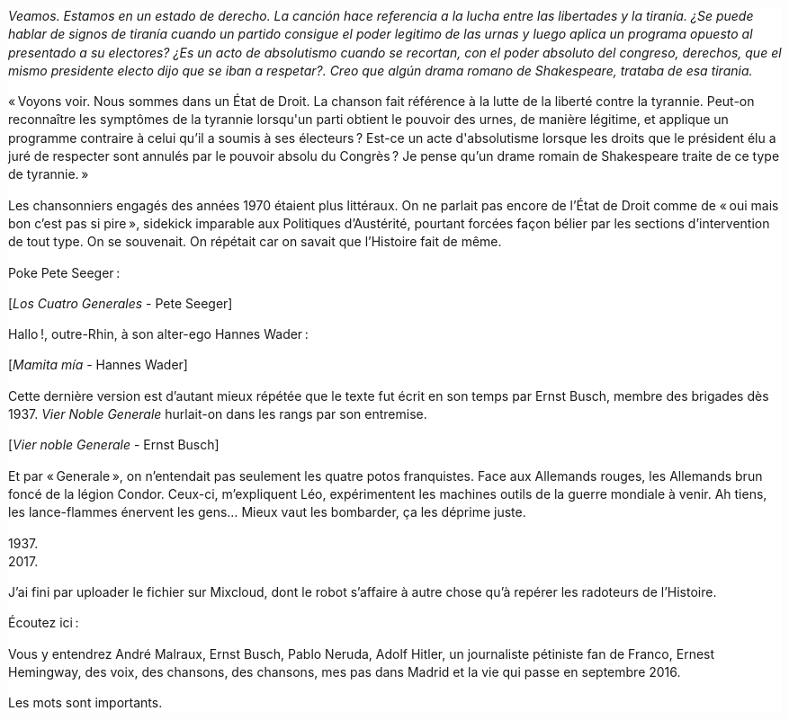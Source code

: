 *Veamos. Estamos en un estado de derecho. La canción hace referencia a la lucha entre las libertades y la tiranía. ¿Se puede hablar de signos de tiranía cuando un partido consigue el poder legitimo de las urnas y luego aplica un programa opuesto al presentado a su electores? ¿Es un acto de absolutismo cuando se recortan, con el poder absoluto del congreso, derechos, que el mismo presidente electo dijo que se iban a respetar?. Creo que algún drama romano de Shakespeare, trataba de esa tirania.﻿*

«&#8239;Voyons voir. Nous sommes dans un État de Droit. La chanson fait référence à la lutte de la liberté contre la tyrannie. Peut-on reconnaître les symptômes de la tyrannie lorsqu'un parti obtient le pouvoir des urnes, de manière légitime, et applique un programme contraire à celui qu’il a soumis à ses électeurs&#8239;? Est-ce un acte d'absolutisme lorsque les droits que le président élu a juré de respecter sont annulés par le pouvoir absolu du Congrès&#8239;? Je pense qu’un drame romain de Shakespeare traite de ce type de tyrannie.&#8239;»

Les chansonniers engagés des années 1970 étaient plus littéraux. On ne parlait pas encore de l’État de Droit comme de «&#8239;oui mais bon c’est pas si pire&#8239;», sidekick imparable aux Politiques d’Austérité, pourtant forcées façon bélier par les sections d’intervention de tout type. On se souvenait. On répétait car on savait que l’Histoire fait de même.

Poke Pete Seeger&#8239;:

[*Los Cuatro Generales* - Pete Seeger]
<iframe width="560" height="315" src="https://www.youtube-nocookie.com/embed/qfmsEd54zks?rel=0&amp;showinfo=0" frameborder="0" allowfullscreen></iframe>

Hallo&#8239;!, outre-Rhin, à son alter-ego Hannes Wader&#8239;:

[*Mamita mía* - Hannes Wader]
<iframe width="560" height="315" src="https://www.youtube-nocookie.com/embed/vU2A12sKpTg?rel=0&amp;showinfo=0" frameborder="0" allowfullscreen></iframe>

Cette dernière version est d’autant mieux répétée que le texte fut écrit en son temps par Ernst Busch, membre des brigades dès 1937. *Vier Noble Generale* hurlait-on dans les rangs par son entremise.

[*Vier noble Generale* - Ernst Busch]
<iframe width="560" height="315" src="https://www.youtube-nocookie.com/embed/LPGvbDlJxdA?rel=0&amp;showinfo=0" frameborder="0" allowfullscreen></iframe>

Et par «&#8239;Generale&#8239;», on n’entendait pas seulement les quatre potos franquistes. Face aux Allemands rouges, les Allemands brun foncé de la légion Condor. Ceux-ci, m’expliquent Léo, expérimentent les machines outils de la guerre mondiale à venir. Ah tiens, les lance-flammes énervent les gens… Mieux vaut les bombarder, ça les déprime juste.

1937\.  
2017.

J’ai fini par uploader le fichier sur Mixcloud, dont le robot s’affaire à autre chose qu’à repérer les radoteurs de l’Histoire.

Écoutez ici&#8239;:

<iframe width="60%" height="120" src="https://www.mixcloud.com/widget/iframe/?feed=https%3A%2F%2Fwww.mixcloud.com%2Flluuvvaann%2Fs%25C3%25ADsifo%2F&hide_cover=1" frameborder="0"></iframe>

Vous y entendrez André Malraux, Ernst Busch, Pablo Neruda, Adolf Hitler, un journaliste pétiniste fan de Franco, Ernest Hemingway, des voix, des chansons, des chansons, mes pas dans Madrid et la vie qui passe en septembre 2016.

Les mots sont importants.
